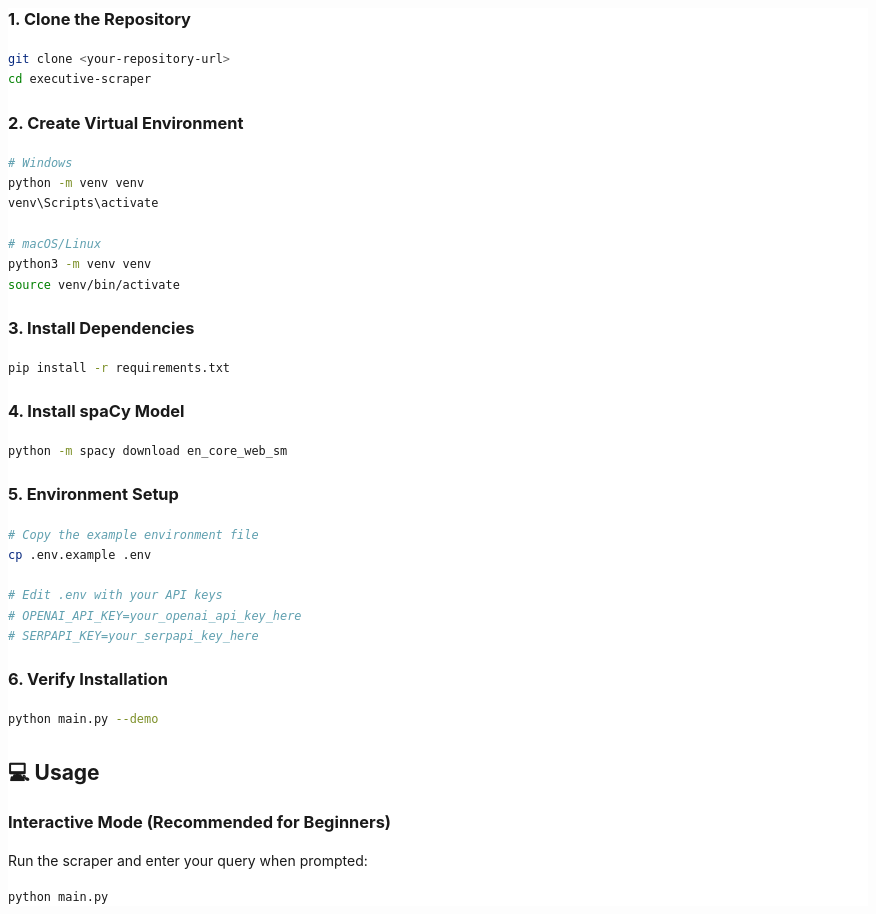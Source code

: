 ### 1. Clone the Repository
```bash
git clone <your-repository-url>
cd executive-scraper
```

### 2. Create Virtual Environment
```bash
# Windows
python -m venv venv
venv\Scripts\activate

# macOS/Linux
python3 -m venv venv
source venv/bin/activate
```

### 3. Install Dependencies
```bash
pip install -r requirements.txt
```

### 4. Install spaCy Model
```bash
python -m spacy download en_core_web_sm
```

### 5. Environment Setup
```bash
# Copy the example environment file
cp .env.example .env

# Edit .env with your API keys
# OPENAI_API_KEY=your_openai_api_key_here
# SERPAPI_KEY=your_serpapi_key_here
```

### 6. Verify Installation
```bash
python main.py --demo
```

## 💻 Usage

### Interactive Mode (Recommended for Beginners)

Run the scraper and enter your query when prompted:

```bash
python main.py
```
